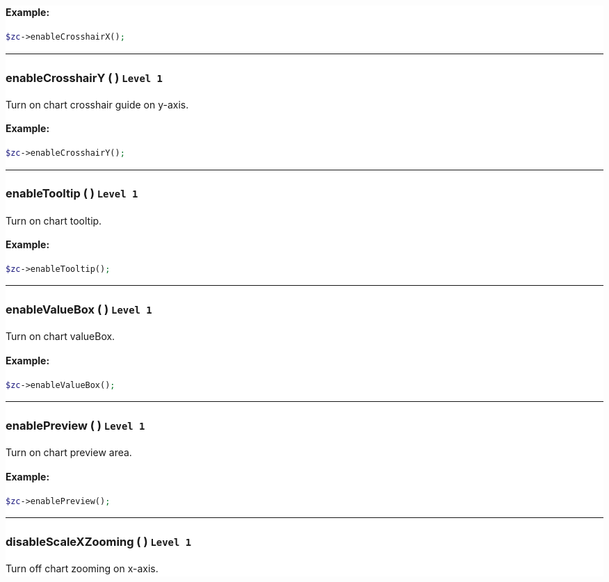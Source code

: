 **Example:**

```php
$zc->enableCrosshairX();
```

---
<a id="enableCrosshairY"></a>
### enableCrosshairY ( ) `Level 1`
Turn on chart crosshair guide on y-axis.

**Example:**

```php
$zc->enableCrosshairY();
```

---
<a id="enableTooltip"></a>
### enableTooltip ( ) `Level 1`
Turn on chart tooltip.

**Example:**

```php
$zc->enableTooltip();
```

---
<a id="enableValueBox"></a>
### enableValueBox ( ) `Level 1`
Turn on chart valueBox.

**Example:**

```php
$zc->enableValueBox();
```

---
<a id="enablePreview"></a>
### enablePreview ( ) `Level 1`
Turn on chart preview area.

**Example:**

```php
$zc->enablePreview();
```

---
<a id="disableScaleXZooming"></a>
### disableScaleXZooming ( ) `Level 1`
Turn off chart zooming on x-axis.
